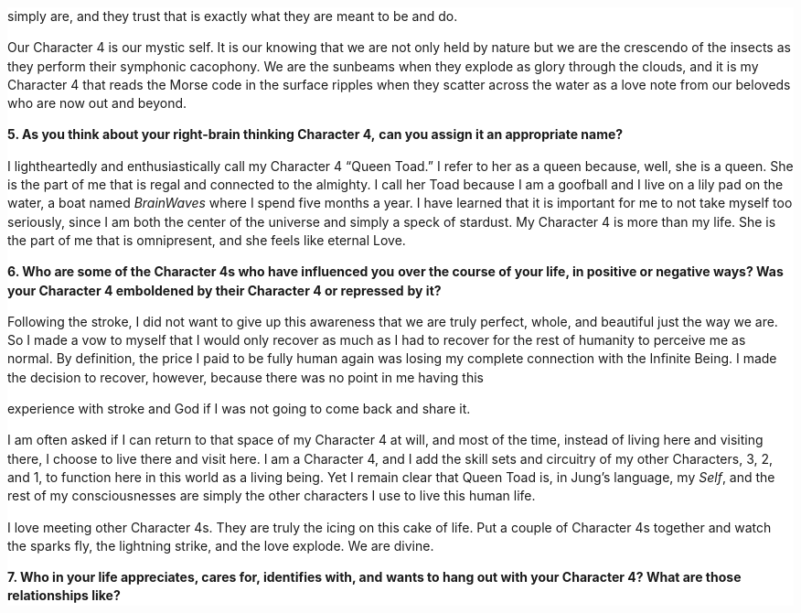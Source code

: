 simply are, and they trust that is exactly what they are meant to be
and do.

Our Character 4 is our mystic self. It is our knowing that we are
not only held by nature but we are the crescendo of the insects as
they perform their symphonic cacophony. We are the sunbeams
when they explode as glory through the clouds, and it is my
Character 4 that reads the Morse code in the surface ripples when
they scatter across the water as a love note from our beloveds who
are now out and beyond.

**5. As you think about your right-brain thinking Character 4,**
**can you assign it an appropriate name?**

I lightheartedly and enthusiastically call my Character 4 “Queen
Toad.” I refer to her as a queen because, well, she is a queen. She is
the part of me that is regal and connected to the almighty. I call her
Toad because I am a goofball and I live on a lily pad on the water, a
boat named _BrainWaves_ where I spend five months a year. I have
learned that it is important for me to not take myself too seriously,
since I am both the center of the universe and simply a speck of
stardust. My Character 4 is more than my life. She is the part of me
that is omnipresent, and she feels like eternal Love.

**6. Who are some of the Character 4s who have influenced you**
**over the course of your life, in positive or negative ways? Was**
**your Character 4 emboldened by their Character 4 or repressed**
**by it?**

Following the stroke, I did not want to give up this awareness that
we are truly perfect, whole, and beautiful just the way we are. So I
made a vow to myself that I would only recover as much as I had to
recover for the rest of humanity to perceive me as normal. By
definition, the price I paid to be fully human again was losing my
complete connection with the Infinite Being. I made the decision to
recover, however, because there was no point in me having this

experience with stroke and God if I was not going to come back and
share it.

I am often asked if I can return to that space of my Character 4 at
will, and most of the time, instead of living here and visiting there, I
choose to live there and visit here. I am a Character 4, and I add the
skill sets and circuitry of my other Characters, 3, 2, and 1, to
function here in this world as a living being. Yet I remain clear that
Queen Toad is, in Jung’s language, my _Self_, and the rest of my
consciousnesses are simply the other characters I use to live this
human life.

I love meeting other Character 4s. They are truly the icing on this
cake of life. Put a couple of Character 4s together and watch the
sparks fly, the lightning strike, and the love explode. We are divine.

**7. Who in your life appreciates, cares for, identifies with, and**
**wants to hang out with your Character 4? What are those**
**relationships like?**
